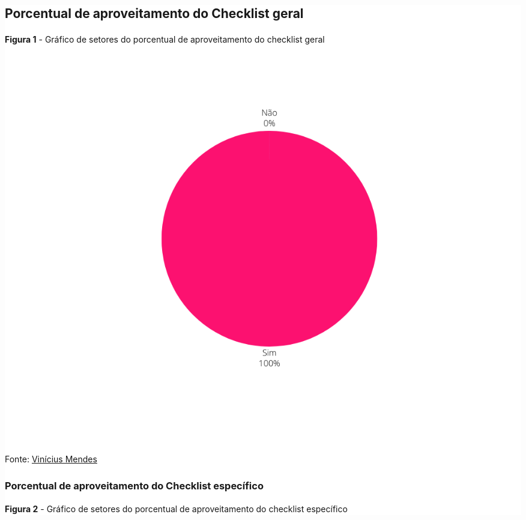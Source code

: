 ## Porcentual de aproveitamento do Checklist geral

**Figura 1** - Gráfico de setores do porcentual de aproveitamento do checklist geral

![Untitled design (1).png](../../../assets/Untitleddesign(1).png)

Fonte: [Vinícius Mendes](https://github.com/yabamiah)
### Porcentual de aproveitamento do Checklist específico

**Figura 2** - Gráfico de setores do porcentual de aproveitamento do checklist específico

